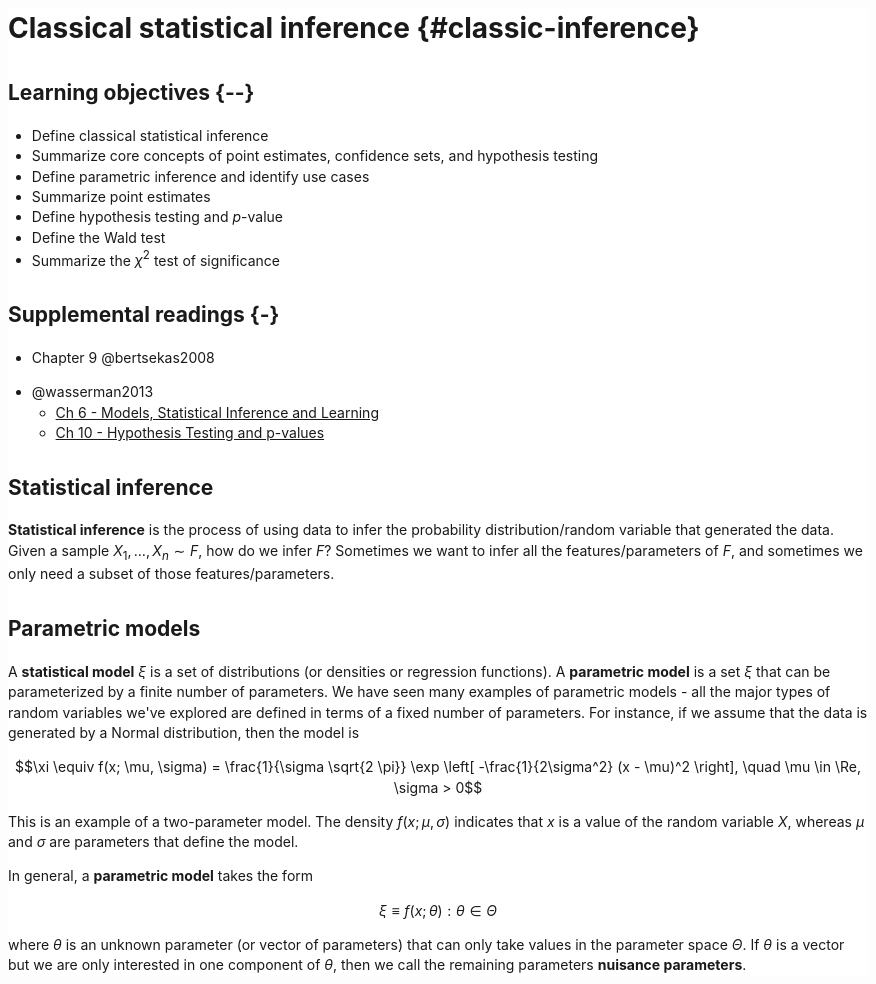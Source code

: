 # Classical statistical inference {#classic-inference}



## Learning objectives {--}

* Define classical statistical inference
* Summarize core concepts of point estimates, confidence sets, and hypothesis testing
* Define parametric inference and identify use cases
* Summarize point estimates
* Define hypothesis testing and $p$-value
* Define the Wald test
* Summarize the $\chi^2$ test of significance

## Supplemental readings {-}

* Chapter 9 @bertsekas2008
- @wasserman2013
    * [Ch 6 - Models, Statistical Inference and Learning](https://link-springer-com.proxy.uchicago.edu/content/pdf/10.1007%2F978-0-387-21736-9_6.pdf)
    * [Ch 10 - Hypothesis Testing and p-values](https://link-springer-com.proxy.uchicago.edu/content/pdf/10.1007%2F978-0-387-21736-9_10.pdf)

## Statistical inference

**Statistical inference** is the process of using data to infer the probability distribution/random variable that generated the data. Given a sample $X_1, \ldots, X_n \sim F$, how do we infer $F$? Sometimes we want to infer all the features/parameters of $F$, and sometimes we only need a subset of those features/parameters.

## Parametric models

A **statistical model** $\xi$ is a set of distributions (or densities or regression functions). A **parametric model** is a set $\xi$ that can be parameterized by a finite number of parameters. We have seen many examples of parametric models - all the major types of random variables we've explored are defined in terms of a fixed number of parameters. For instance, if we assume that the data is generated by a Normal distribution, then the model is

$$\xi \equiv f(x; \mu, \sigma) = \frac{1}{\sigma \sqrt{2 \pi}} \exp \left[ -\frac{1}{2\sigma^2} (x - \mu)^2 \right], \quad \mu \in \Re, \sigma > 0$$

This is an example of a two-parameter model. The density $f(x; \mu, \sigma)$ indicates that $x$ is a value of the random variable $X$, whereas $\mu$ and $\sigma$ are parameters that define the model.

In general, a **parametric model** takes the form

$$\xi \equiv f(x; \theta) : \theta \in \Theta$$

where $\theta$ is an unknown parameter (or vector of parameters) that can only take values in the parameter space $\Theta$. If $\theta$ is a vector but we are only interested in one component of $\theta$, then we call the remaining parameters **nuisance parameters**.
